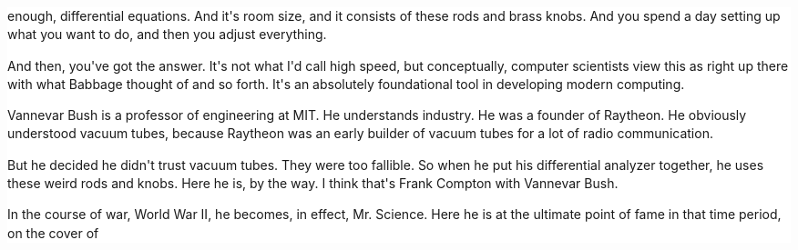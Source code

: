   <span m="64440">enough,</span> <span m="64680">differential</span> <span m="65190">equations.</span>
  <span m="65970">And</span> <span m="67020">it's</span> <span m="67170">room</span>
  <span m="67470">size,</span> <span m="68520">and</span> <span m="68700">it</span>
  <span m="68970">consists</span> <span m="69480">of</span> <span m="69600">these</span>
  <span m="69780">rods</span> <span m="70500">and</span> <span m="70740">brass</span>
  <span m="71160">knobs.</span> <span m="71940">And</span> <span m="72870">you</span>
  <span m="72990">spend</span> <span m="73680">a</span> <span m="73740">day</span>
  <span m="74010">setting</span> <span m="74460">up</span> <span m="75600">what</span>
  <span m="75780">you</span> <span m="75870">want</span> <span m="75990">to</span>
  <span m="76050">do,</span> <span m="76560">and</span> <span m="76680">then</span>
  <span m="76830">you</span> <span m="76980">adjust</span> <span m="77340">everything.</span></p><p><span
  m="77730">And</span> <span m="77850">then,</span> <span m="79530">you've</span>
  <span m="79650">got</span> <span m="79830">the</span> <span m="79950">answer.</span>
  <span m="80490">It's</span> <span m="80640">not</span> <span m="80850">what</span>
  <span m="81000">I'd</span> <span m="81090">call</span> <span m="81330">high</span>
  <span m="81510">speed,</span> <span m="82290">but</span> <span m="82500">conceptually,</span>
  <span m="83610">computer</span> <span m="84060">scientists</span> <span m="84660">view</span>
  <span m="84930">this</span> <span m="85220">as</span> <span m="86520">right</span>
  <span m="86730">up</span> <span m="86850">there</span> <span m="87000">with</span>
  <span m="87150">what</span> <span m="87330">Babbage</span> <span m="87840">thought</span>
  <span m="88140">of</span> <span m="88410">and</span> <span m="88500">so</span> <span
  m="88710">forth.</span> <span m="89010">It's</span> <span m="89130">an</span> <span
  m="89220">absolutely</span> <span m="89580">foundational</span> <span m="91050">tool</span>
  <span m="91650">in</span> <span m="91800">developing</span> <span m="92370">modern</span>
  <span m="92700">computing.</span></p><p><span m="93950">Vannevar</span> <span m="94470">Bush</span>
  <span m="94740">is</span> <span m="96060">a</span> <span m="96120">professor</span>
  <span m="96540">of</span> <span m="96630">engineering</span> <span m="97090">at</span>
  <span m="97170">MIT.</span> <span m="97920">He</span> <span m="99930">understands</span>
  <span m="100470">industry.</span> <span m="100950">He</span> <span m="101130">was</span>
  <span m="101340">a</span> <span m="101400">founder</span> <span m="101820">of</span>
  <span m="101910">Raytheon.</span> <span m="103980">He</span> <span m="104760">obviously</span>
  <span m="105180">understood</span> <span m="105720">vacuum</span> <span m="106140">tubes,</span>
  <span m="107610">because</span> <span m="108000">Raytheon</span> <span m="108450">was</span>
  <span m="108600">an</span> <span m="108690">early</span> <span m="109410">builder</span>
  <span m="109830">of</span> <span m="109920">vacuum</span> <span m="110310">tubes</span>
  <span m="111060">for</span> <span m="111240">a</span> <span m="111270">lot</span>
  <span m="111480">of</span> <span m="111540">radio</span> <span m="111870">communication.</span></p><p><span
  m="115100">But</span> <span m="115520">he</span> <span m="115670">decided</span>
  <span m="116540">he</span> <span m="116630">didn't</span> <span m="116810">trust</span>
  <span m="117170">vacuum</span> <span m="117530">tubes.</span> <span m="118190">They</span>
  <span m="118310">were</span> <span m="118400">too</span> <span m="118940">fallible.</span>
  <span m="120230">So</span> <span m="120590">when</span> <span m="120770">he</span>
  <span m="120890">put</span> <span m="121100">his</span> <span m="121670">differential</span>
  <span m="122630">analyzer</span> <span m="123230">together,</span> <span m="125300">he</span>
  <span m="125420">uses</span> <span m="125870">these</span> <span m="126260">weird</span>
  <span m="126590">rods</span> <span m="127010">and</span> <span m="127130">knobs.</span>
  <span m="127760">Here</span> <span m="127970">he</span> <span m="128060">is,</span>
  <span m="128180">by</span> <span m="128330">the</span> <span m="128419">way.</span>
  <span m="128660">I</span> <span m="128720">think</span> <span m="128900">that's</span>
  <span m="129080">Frank</span> <span m="129380">Compton</span> <span m="129800">with</span>
  <span m="130250">Vannevar</span> <span m="130580">Bush.</span></p><p><span m="131840">In</span>
  <span m="131930">the</span> <span m="132020">course</span> <span m="132290">of</span>
  <span m="132380">war,</span> <span m="133340">World</span> <span m="133460">War</span>
  <span m="133580">II,</span> <span m="134420">he</span> <span m="134540">becomes,</span>
  <span m="135300">in</span> <span m="135320">effect,</span> <span m="135620">Mr.</span>
  <span m="135920">Science.</span> <span m="138000">Here</span> <span m="138140">he</span>
  <span m="138260">is</span> <span m="139070">at</span> <span m="139190">the</span>
  <span m="139340">ultimate</span> <span m="140240">point</span> <span m="140540">of</span>
  <span m="140600">fame</span> <span m="141080">in</span> <span m="141890">that</span>
  <span m="142070">time</span> <span m="142340">period,</span> <span m="142580">on</span>
  <span m="142640">the</span> <span m="142700">cover</span> <span m="143240">of</span>